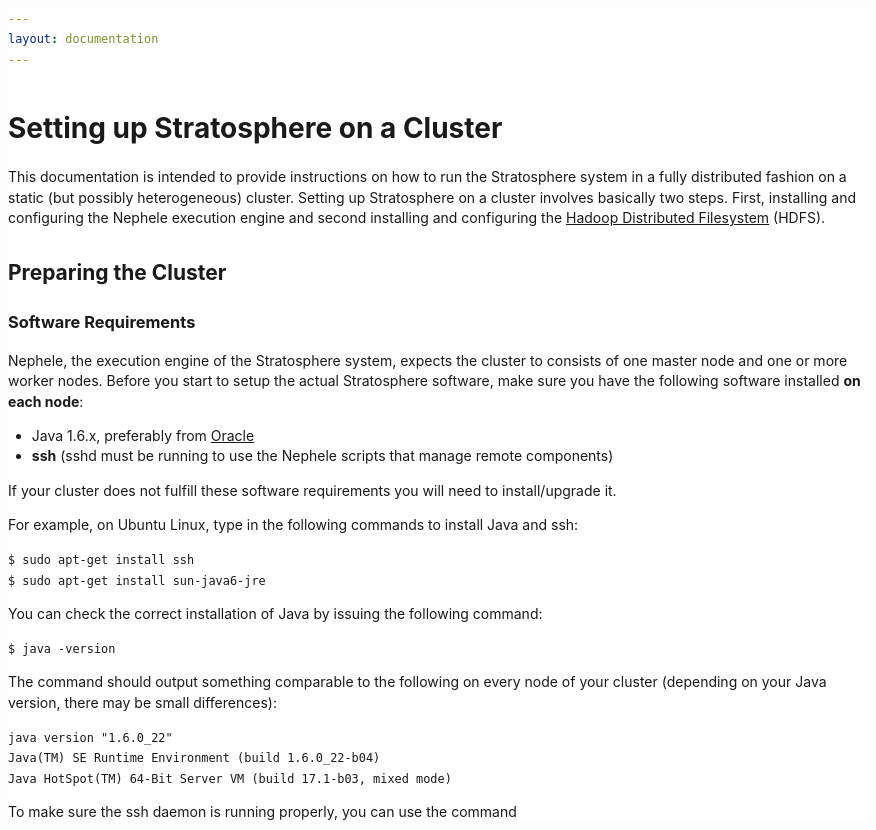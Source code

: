 ```yaml
---
layout: documentation
---
```

Setting up Stratosphere on a Cluster
====================================

This documentation is intended to provide instructions on how to run the
Stratosphere system in a fully distributed fashion on a static (but
possibly heterogeneous) cluster. Setting up Stratosphere on a cluster
involves basically two steps. First, installing and configuring the
Nephele execution engine and second installing and configuring the
[Hadoop Distributed
Filesystem](http://hadoop.apache.org/hdfs/ "http://hadoop.apache.org/hdfs/")
(HDFS).

Preparing the Cluster
---------------------

### Software Requirements

Nephele, the execution engine of the Stratosphere system, expects the
cluster to consists of one master node and one or more worker nodes.
Before you start to setup the actual Stratosphere software, make sure
you have the following software installed **on each node**:

-   Java 1.6.x, preferably from
    [Oracle](http://www.oracle.com/technetwork/java/javase/downloads/index.html "http://www.oracle.com/technetwork/java/javase/downloads/index.html")
-   **ssh** (sshd must be running to use the Nephele scripts that manage
    remote components)

If your cluster does not fulfill these software requirements you will
need to install/upgrade it.

For example, on Ubuntu Linux, type in the following commands to install
Java and ssh:

    $ sudo apt-get install ssh 
    $ sudo apt-get install sun-java6-jre

You can check the correct installation of Java by issuing the following
command:

    $ java -version

The command should output something comparable to the following on every
node of your cluster (depending on your Java version, there may be small
differences):

    java version "1.6.0_22"
    Java(TM) SE Runtime Environment (build 1.6.0_22-b04)
    Java HotSpot(TM) 64-Bit Server VM (build 17.1-b03, mixed mode)

To make sure the ssh daemon is running properly, you can use the command

